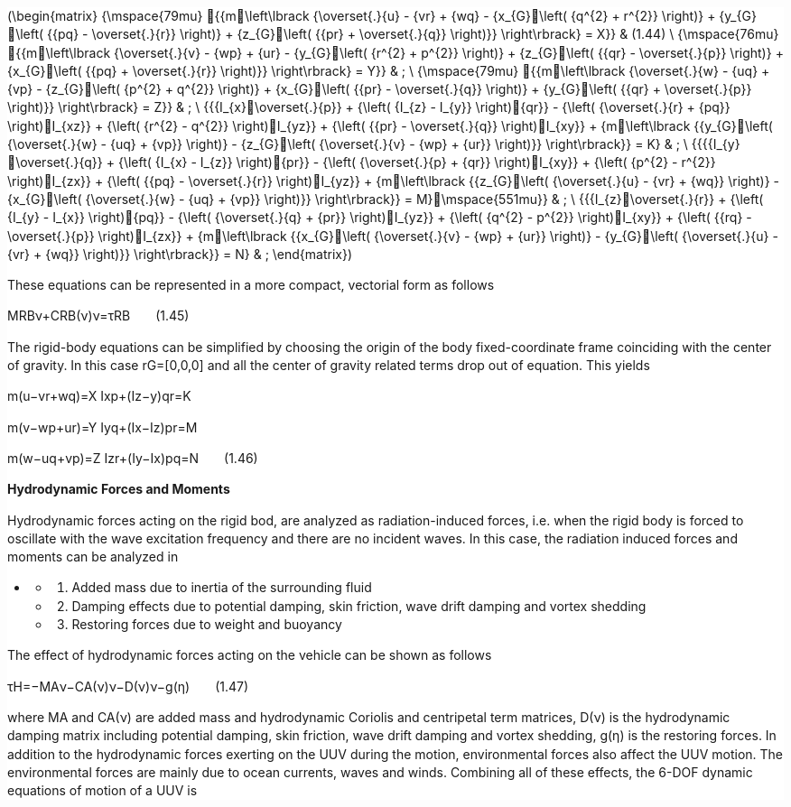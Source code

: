 \(\begin{matrix}
{\mspace{79mu} {{m\left\lbrack {\overset{.}{u} - {vr} + {wq} - {x_{G}\left( {q^{2} + r^{2}} \right)} + {y_{G}\left( {{pq} - \overset{.}{r}} \right)} + {z_{G}\left( {{pr} + \overset{.}{q}} \right)}} \right\rbrack} = X}} & (1.44) \\
{\mspace{76mu} {{m\left\lbrack {\overset{.}{v} - {wp} + {ur} - {y_{G}\left( {r^{2} + p^{2}} \right)} + {z_{G}\left( {{qr} - \overset{.}{p}} \right)} + {x_{G}\left( {{pq} + \overset{.}{r}} \right)}} \right\rbrack} = Y}} & \; \\
{\mspace{79mu} {{m\left\lbrack {\overset{.}{w} - {uq} + {vp} - {z_{G}\left( {p^{2} + q^{2}} \right)} + {x_{G}\left( {{pr} - \overset{.}{q}} \right)} + {y_{G}\left( {{qr} + \overset{.}{p}} \right)}} \right\rbrack} = Z}} & \; \\
{{{I_{x}\overset{.}{p}} + {\left( {I_{z} - I_{y}} \right){qr}} - {\left( {\overset{.}{r} + {pq}} \right)I_{xz}} + {\left( {r^{2} - q^{2}} \right)I_{yz}} + {\left( {{pr} - \overset{.}{q}} \right)I_{xy}} + {m\left\lbrack {{y_{G}\left( {\overset{.}{w} - {uq} + {vp}} \right)} - {z_{G}\left( {\overset{.}{v} - {wp} + {ur}} \right)}} \right\rbrack}} = K} & \; \\
{{{{I_{y}\overset{.}{q}} + {\left( {I_{x} - I_{z}} \right){pr}} - {\left( {\overset{.}{p} + {qr}} \right)I_{xy}} + {\left( {p^{2} - r^{2}} \right)I_{zx}} + {\left( {{pq} - \overset{.}{r}} \right)I_{yz}} + {m\left\lbrack {{z_{G}\left( {\overset{.}{u} - {vr} + {wq}} \right)} - {x_{G}\left( {\overset{.}{w} - {uq} + {vp}} \right)}} \right\rbrack}} = M}\mspace{551mu}} & \; \\
{{{I_{z}\overset{.}{r}} + {\left( {I_{y} - I_{x}} \right){pq}} - {\left( {\overset{.}{q} + {pr}} \right)I_{yz}} + {\left( {q^{2} - p^{2}} \right)I_{xy}} + {\left( {{rq} - \overset{.}{p}} \right)I_{zx}} + {m\left\lbrack {{x_{G}\left( {\overset{.}{v} - {wp} + {ur}} \right)} - {y_{G}\left( {\overset{.}{u} - {vr} + {wq}} \right)}} \right\rbrack}} = N} & \;
\end{matrix}\)

These equations can be represented in a more compact, vectorial form as follows

MRBν+CRB(ν)ν=τRB  (1.45)

The rigid-body equations can be simplified by choosing the origin of the body fixed-coordinate frame coinciding with the center of gravity. In this case rG=[0,0,0] and all the center of gravity related terms drop out of equation. This yields

m(u−vr+wq)=X Ixp+(Iz−y)qr=K

m(v−wp+ur)=Y Iyq+(Ix−Iz)pr=M

m(w−uq+vp)=Z Izr+(Iy−Ix)pq=N  (1.46)

**Hydrodynamic Forces and Moments**

Hydrodynamic forces acting on the rigid bod, are analyzed as radiation-induced forces, i.e. when the rigid body is forced to oscillate with the wave excitation frequency and there are no incident waves. In this case, the radiation induced forces and moments can be analyzed in


- - 1) Added mass due to inertia of the surrounding fluid
  - 2) Damping effects due to potential damping, skin friction, wave
    drift damping and vortex shedding
  - 3) Restoring forces due to weight and buoyancy

The effect of hydrodynamic forces acting on the vehicle can be shown as follows

τH=−MAν−CA(ν)ν−D(ν)ν−g(η)  (1.47)

where MA and CA(ν) are added mass and hydrodynamic Coriolis and centripetal term matrices, D(ν) is the hydrodynamic damping matrix including potential damping, skin friction, wave drift damping and vortex shedding, g(η) is the restoring forces. In addition to the hydrodynamic forces exerting on the UUV during the motion, environmental forces also affect the UUV motion. The environmental forces are mainly due to ocean currents, waves and winds. Combining all of these effects, the 6-DOF dynamic equations of motion of a UUV is
